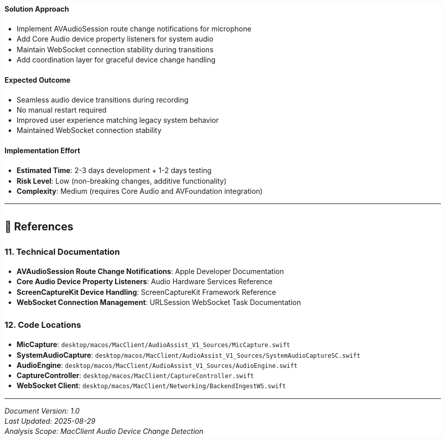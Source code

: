 #### **Solution Approach**
- Implement AVAudioSession route change notifications for microphone
- Add Core Audio device property listeners for system audio
- Maintain WebSocket connection stability during transitions
- Add coordination layer for graceful device change handling

#### **Expected Outcome**
- Seamless audio device transitions during recording
- No manual restart required
- Improved user experience matching legacy system behavior
- Maintained WebSocket connection stability

#### **Implementation Effort**
- **Estimated Time**: 2-3 days development + 1-2 days testing
- **Risk Level**: Low (non-breaking changes, additive functionality)
- **Complexity**: Medium (requires Core Audio and AVFoundation integration)

---

## 🔗 References

### 11. **Technical Documentation**

- **AVAudioSession Route Change Notifications**: Apple Developer Documentation
- **Core Audio Device Property Listeners**: Audio Hardware Services Reference
- **ScreenCaptureKit Device Handling**: ScreenCaptureKit Framework Reference
- **WebSocket Connection Management**: URLSession WebSocket Task Documentation

### 12. **Code Locations**

- **MicCapture**: `desktop/macos/MacClient/AudioAssist_V1_Sources/MicCapture.swift`
- **SystemAudioCapture**: `desktop/macos/MacClient/AudioAssist_V1_Sources/SystemAudioCaptureSC.swift`
- **AudioEngine**: `desktop/macos/MacClient/AudioAssist_V1_Sources/AudioEngine.swift`
- **CaptureController**: `desktop/macos/MacClient/CaptureController.swift`
- **WebSocket Client**: `desktop/macos/MacClient/Networking/BackendIngestWS.swift`

---

*Document Version: 1.0*  
*Last Updated: 2025-08-29*  
*Analysis Scope: MacClient Audio Device Change Detection*
